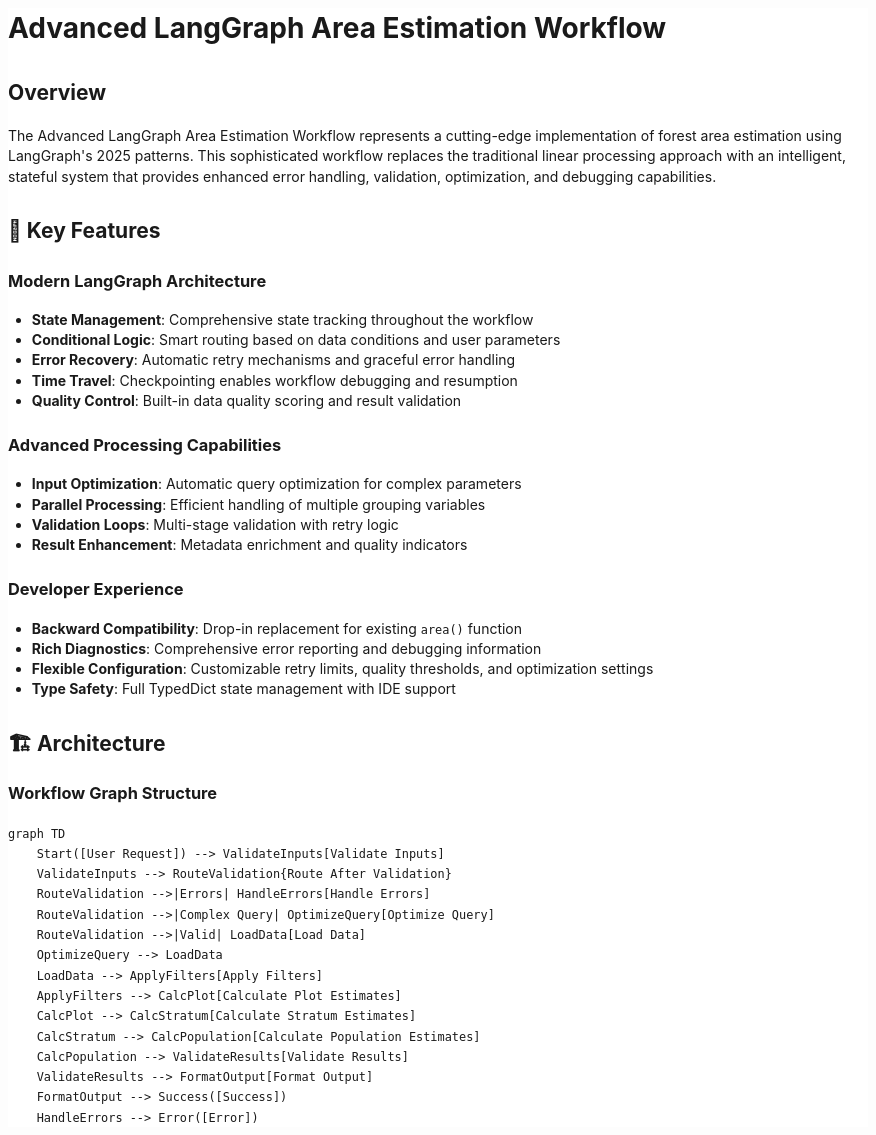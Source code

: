 # Advanced LangGraph Area Estimation Workflow

## Overview

The Advanced LangGraph Area Estimation Workflow represents a cutting-edge implementation of forest area estimation using LangGraph's 2025 patterns. This sophisticated workflow replaces the traditional linear processing approach with an intelligent, stateful system that provides enhanced error handling, validation, optimization, and debugging capabilities.

## 🚀 Key Features

### **Modern LangGraph Architecture**
- **State Management**: Comprehensive state tracking throughout the workflow
- **Conditional Logic**: Smart routing based on data conditions and user parameters  
- **Error Recovery**: Automatic retry mechanisms and graceful error handling
- **Time Travel**: Checkpointing enables workflow debugging and resumption
- **Quality Control**: Built-in data quality scoring and result validation

### **Advanced Processing Capabilities**
- **Input Optimization**: Automatic query optimization for complex parameters
- **Parallel Processing**: Efficient handling of multiple grouping variables
- **Validation Loops**: Multi-stage validation with retry logic
- **Result Enhancement**: Metadata enrichment and quality indicators

### **Developer Experience**
- **Backward Compatibility**: Drop-in replacement for existing `area()` function
- **Rich Diagnostics**: Comprehensive error reporting and debugging information
- **Flexible Configuration**: Customizable retry limits, quality thresholds, and optimization settings
- **Type Safety**: Full TypedDict state management with IDE support

## 🏗️ Architecture

### Workflow Graph Structure

```mermaid
graph TD
    Start([User Request]) --> ValidateInputs[Validate Inputs]
    ValidateInputs --> RouteValidation{Route After Validation}
    RouteValidation -->|Errors| HandleErrors[Handle Errors]
    RouteValidation -->|Complex Query| OptimizeQuery[Optimize Query]
    RouteValidation -->|Valid| LoadData[Load Data]
    OptimizeQuery --> LoadData
    LoadData --> ApplyFilters[Apply Filters]
    ApplyFilters --> CalcPlot[Calculate Plot Estimates]
    CalcPlot --> CalcStratum[Calculate Stratum Estimates]
    CalcStratum --> CalcPopulation[Calculate Population Estimates]
    CalcPopulation --> ValidateResults[Validate Results]
    ValidateResults --> FormatOutput[Format Output]
    FormatOutput --> Success([Success])
    HandleErrors --> Error([Error])
```
